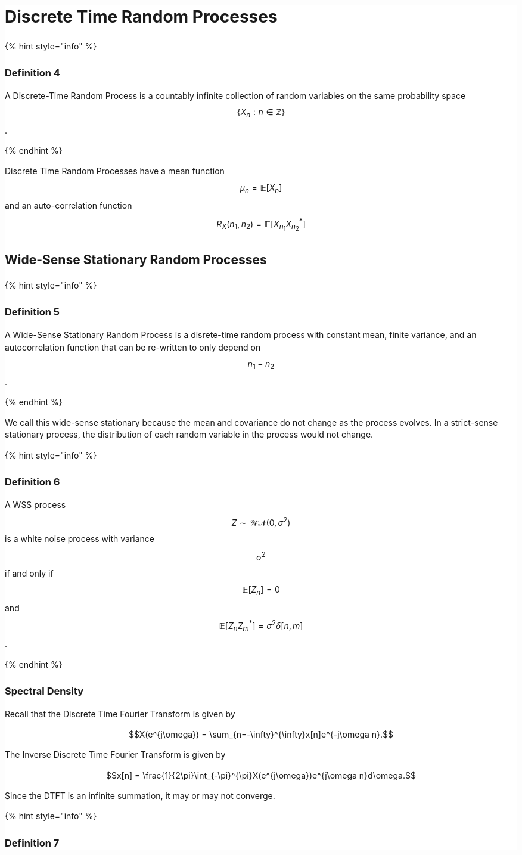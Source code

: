 # Discrete Time Random Processes

{% hint style="info" %}

### Definition 4

A Discrete-Time Random Process is a countably infinite collection of random variables on the same probability space $$\{X_n: n\in\mathbb{Z}\}$$.

{% endhint %}

Discrete Time Random Processes have a mean function
$$\mu_n = \mathbb{E}\left[X_n\right] $$ and an auto-correlation function
$$R_X(n_1, n_2) = \mathbb{E}\left[X_{n_1}X_{n_2}^*\right] $$

## Wide-Sense Stationary Random Processes

{% hint style="info" %}

### Definition 5

A Wide-Sense Stationary Random Process is a disrete-time random process with constant mean, finite variance, and an autocorrelation function that can be re-written to only depend on $$n_1-n_2$$.

{% endhint %}

We call this wide-sense stationary because the mean and covariance do
not change as the process evolves. In a strict-sense stationary process,
the distribution of each random variable in the process would not
change.

{% hint style="info" %}

### Definition 6

A WSS process $$Z\sim \mathcal{WN}(0, \sigma^2)$$ is a white noise process with variance $$\sigma^2$$ if and only if $$\mathbb{E}\left[Z_n\right]  = 0$$ and $$\mathbb{E}\left[Z_nZ_m^*\right]  = \sigma^2\delta[n, m]$$.

{% endhint %}

### Spectral Density

Recall that the Discrete Time Fourier Transform is given by

$$X(e^{j\omega}) = \sum_{n=-\infty}^{\infty}x[n]e^{-j\omega n}.$$

The Inverse Discrete Time Fourier Transform is given by

$$x[n] = \frac{1}{2\pi}\int_{-\pi}^{\pi}X(e^{j\omega})e^{j\omega n}d\omega.$$

Since the DTFT is an infinite summation, it may or may not converge.

{% hint style="info" %}

### Definition 7
